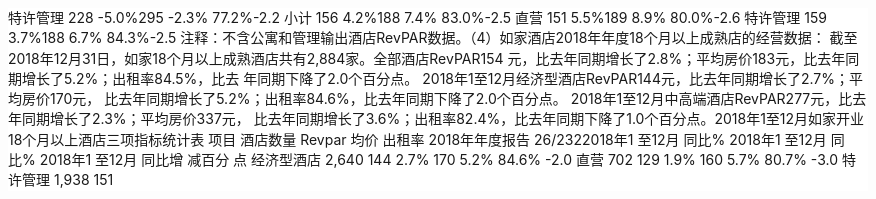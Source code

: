 特许管理
228
-5.0%295
-2.3%
77.2%-2.2
小计
156
4.2%188
7.4%
83.0%-2.5
直营
151
5.5%189
8.9%
80.0%-2.6
特许管理
159
3.7%188
6.7%
84.3%-2.5
注释：不含公寓和管理输出酒店RevPAR数据。（4）如家酒店2018年年度18个月以上成熟店的经营数据：
截至2018年12月31日，如家18个月以上成熟酒店共有2,884家。全部酒店RevPAR154
元，比去年同期增长了2.8%；平均房价183元，比去年同期增长了5.2%；出租率84.5%，比去
年同期下降了2.0个百分点。
2018年1至12月经济型酒店RevPAR144元，比去年同期增长了2.7%；平均房价170元，
比去年同期增长了5.2%；出租率84.6%，比去年同期下降了2.0个百分点。
2018年1至12月中高端酒店RevPAR277元，比去年同期增长了2.3%；平均房价337元，
比去年同期增长了3.6%；出租率82.4%，比去年同期下降了1.0个百分点。2018年1至12月如家开业18个月以上酒店三项指标统计表
项目
酒店数量
Revpar
均价
出租率
2018年年度报告
26/2322018年1
至12月
同比%
2018年1
至12月
同比%
2018年1
至12月
同比增
减百分
点
经济型酒店
2,640
144
2.7%
170
5.2%
84.6%
-2.0
直营
702
129
1.9%
160
5.7%
80.7%
-3.0
特许管理
1,938
151